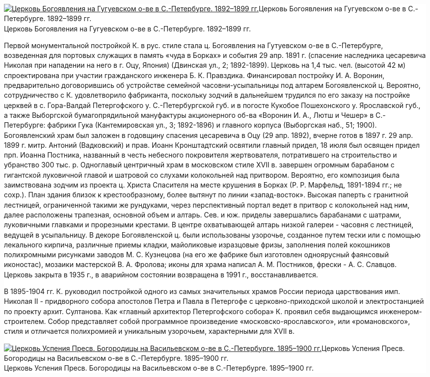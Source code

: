 [![Церковь Богоявления на Гугуевском о-ве в С.-Петербурге. 1892–1899 гг.](https://pravenc.ru/data/2019/08/11/1236500806/i200.jpg "Кликните для увеличения картинки")](https://pravenc.ru/data/2019/08/11/1236500806/i400.jpg)Церковь Богоявления на Гугуевском о-ве в С.-Петербурге. 1892–1899 гг.  
Церковь Богоявления на Гугуевском о-ве в С.-Петербурге. 1892–1899 гг.

Первой монументальной постройкой К. в рус. стиле стала ц. Богоявления на Гутуевском о-ве в С.-Петербурге, возведенная для портовых служащих в память «чуда в Борках» и события 29 апр. 1891 г. (спасение наследника цесаревича Николая при нападении на него в г. Оцу, Япония) (Двинская ул., 2; 1892-1899). Церковь на 1,4 тыс. чел. (высотой 42 м) спроектирована при участии гражданского инженера Б. К. Правздика. Финансировал постройку И. А. Воронин, предварительно договорившись об устройстве семейной часовни-усыпальницы под алтарем Богоявленской ц. Вероятно, сотрудничество с К. удовлетворило фабриканта, поскольку зодчий в дальнейшем трудился по его заказу на постройке церквей в с. Гора-Валдай Петергофского у. С.-Петербургской губ. и в погосте Кукобое Пошехонского у. Ярославской губ., а также Выборгской бумагопрядильной мануфактуры акционерного об-ва «Воронин И. А., Лютш и Чешер» в С.-Петербурге: фабрики Гука (Кантемировская ул., 3; 1892-1896) и главного корпуса (Выборгская наб., 51; 1900). Богоявленский храм был заложен в годовщину спасения цесаревича в Оцу (29 апр. 1892), вчерне готов в 1897 г. 29 апр. 1899 г. митр. Антоний (Вадковский) и прав. Иоанн Кронштадтский освятили главный придел, 18 июля был освящен придел прп. Иоанна Постника, названный в честь небесного покровителя жертвователя, потратившего на строительство и убранство 300 тыс. р. Одноглавый центричный храм в московском стиле XVII в. завершен огромным барабаном с гигантской луковичной главой и шатровой со слухами колокольней над притвором. Вероятно, его композиция была заимствована зодчим из проекта ц. Христа Спасителя на месте крушения в Борках (Р. Р. Марфельд, 1891-1894 гг.; не сохр.). План здания близок к крестообразному, более вытянут по линии «запад-восток». Высокая паперть с гранитной лестницей, ограниченной такими же рундуками, через перспективный портал ведет в притвор с колокольней над ним, далее расположены трапезная, основной объем и алтарь. Сев. и юж. приделы завершались барабанами с шатрами, луковичными главками и прорезными крестами. В центре охватывающей алтарь низкой галереи - часовня с лестницей, ведущей в усыпальницу. В декоре Богоявленской ц. были использованы узорочье, созданное путем тески или с помощью лекального кирпича, различные приемы кладки, майоликовые изразцовые фризы, заполнения полей кокошников полихромными рисунками заводов М. С. Кузнецова (на его же фабрике был изготовлен одноярусный фаянсовый иконостас), мозаики мастерской В. А. Фролова; иконы для храма написал А. М. Постников, фрески - А. С. Славцов. Церковь закрыта в 1935 г., в аварийном состоянии возвращена в 1991 г., восстанавливается.

В 1895-1904 гг. К. руководил постройкой одного из самых значительных храмов России периода царствования имп. Николая II - придворного собора апостолов Петра и Павла в Петергофе с церковно-приходской школой и электростанцией по проекту архит. Султанова. Как «главный архитектор Петергофского собора» К. проявил себя выдающимся инженером-строителем. Собор представляет собой программное произведение «московско-ярославского», или «романовского», стиля и отличается полихромией и уникальным узорочьем, характерными для XVII в.

[![Церковь Успения Пресв. Богородицы на Васильевском о-ве в С.-Петербурге. 1895–1900 гг.](https://pravenc.ru/data/2019/08/11/1236500603/i200.jpg "Кликните для увеличения картинки")](https://pravenc.ru/data/2019/08/11/1236500603/i400.jpg)Церковь Успения Пресв. Богородицы на Васильевском о-ве в С.-Петербурге. 1895–1900 гг.  
Церковь Успения Пресв. Богородицы на Васильевском о-ве в С.-Петербурге. 1895–1900 гг.
